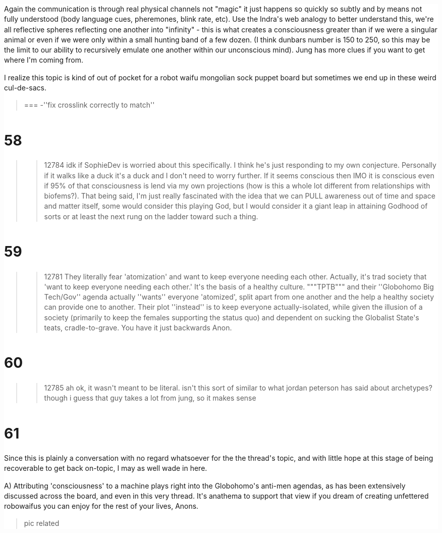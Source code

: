 Again the communication is through real physical channels not "magic" it just happens so quickly so subtly and by means not fully understood (body language cues, pheremones, blink rate, etc). Use the Indra's web analogy to better understand this, we're all reflective spheres reflecting one another into "infinity" - this is what creates a consciousness greater than if we were a singular animal or even if we were only within a small hunting band of a few dozen. (I think dunbars number is 150 to 250, so this may be the limit to our ability to recursively emulate one another within our unconscious mind). Jung has more clues if you want to get where I'm coming from. 

I realize this topic is kind of out of pocket for a robot waifu mongolian sock puppet board but sometimes we end up in these weird cul-de-sacs.

>===
-''fix crosslink correctly to match''

# 58
>>12784
idk if SophieDev is worried about this specifically. I think he's just responding to my own conjecture. Personally if it walks like a duck it's a duck and I don't need to worry further. If it seems conscious then IMO it is conscious even if 95% of that consciousness is lend via my own projections (how is this a whole lot different from relationships with biofems?). That being said, I'm just really fascinated with the idea that we can PULL awareness out of time and space and matter itself, some would consider this playing God, but I would consider it a giant leap in attaining Godhood of sorts or at least the next rung on the ladder toward such a thing.

# 59
>>12781
>They literally fear 'atomization' and want to keep everyone needing each other. 
Actually, it's trad society that 'want to keep everyone needing each other.' It's the basis of a healthy culture. """TPTB""" and their ''Globohomo Big Tech/Gov'' agenda actually ''wants'' everyone 'atomized', split apart from one another and the help a healthy society can provide one to another. Their plot ''instead'' is to keep everyone actually-isolated, while given the illusion of a society (primarily to keep the females supporting the status quo) and dependent on sucking the Globalist State's teats, cradle-to-grave. You have it just backwards Anon.

# 60
>>12785
ah ok, it wasn't meant to be literal. isn't this sort of similar to what jordan peterson has said about archetypes? though i guess that guy takes a lot from jung, so it makes sense

# 61
Since this is plainly a conversation with no regard whatsoever for the the thread's topic, and with little hope at this stage of being recoverable to get back on-topic, I may as well wade in here.

A) Attributing 'consciousness' to a machine plays right into the Globohomo's anti-men agendas, as has been extensively discussed across the board, and even in this very thread. It's anathema to support that view if you dream of creating unfettered robowaifus you can enjoy for the rest of your lives, Anons.
>pic related
